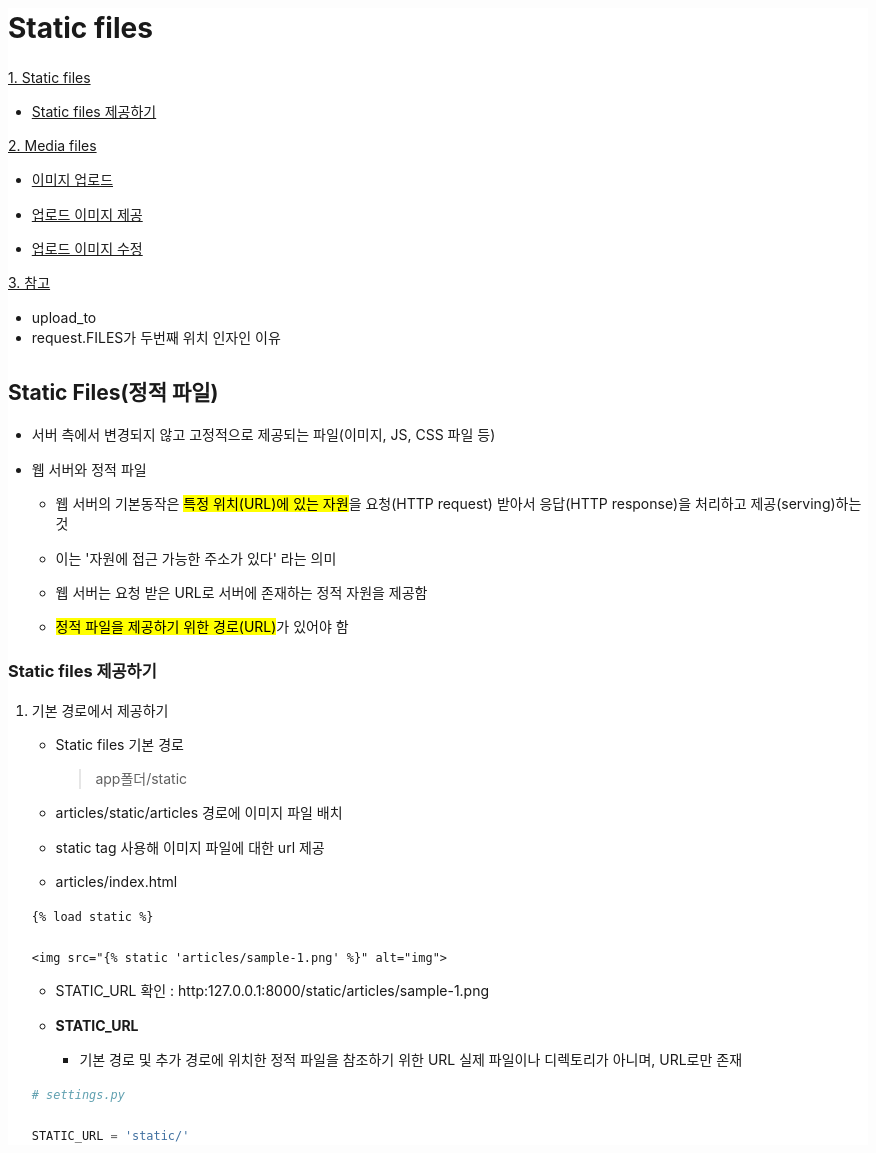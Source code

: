 # Static files

[1. Static files](#static-files)
   
   - [Static files 제공하기](#static-files-제공하기)

[2. Media files](#media-files)
   
   - [이미지 업로드](#이미지-업로드)
   
   - [업로드 이미지 제공](#업로드-이미지-제공)
  
   - [업로드 이미지 수정](#업로드-이미지-수정)

[3. 참고](#참고)
- upload_to
- request.FILES가 두번째 위치 인자인 이유

## Static Files(정적 파일)

- 서버 측에서 변경되지 않고 고정적으로 제공되는 파일(이미지, JS, CSS 파일 등)

- 웹 서버와 정적 파일
  
  - 웹 서버의 기본동작은 <mark>특정 위치(URL)에 있는 자원</mark>을 요청(HTTP request) 받아서 응답(HTTP response)을 처리하고 제공(serving)하는 것
  
  - 이는 '자원에 접근 가능한 주소가 있다' 라는 의미
  
  - 웹 서버는 요청 받은 URL로 서버에 존재하는 정적 자원을 제공함
  
  - <mark>정적 파일을 제공하기 위한 경로(URL)</mark>가 있어야 함

### Static files 제공하기

1. 기본 경로에서 제공하기
   
   - Static files 기본 경로
     
     > app폴더/static
   
   - articles/static/articles 경로에 이미지 파일 배치
   
   - static tag 사용해 이미지 파일에 대한 url 제공
   
   - articles/index.html
   
   ```django
   {% load static %}
   
   <img src="{% static 'articles/sample-1.png' %}" alt="img">
   ```
   
   - STATIC_URL 확인 : http:127.0.0.1:8000/static/articles/sample-1.png
   
   - **STATIC_URL**
     
     - 기본 경로 및 추가 경로에 위치한 정적 파일을 참조하기 위한 URL 실제 파일이나 디렉토리가 아니며, URL로만 존재
   
   ```python
   # settings.py
   
   STATIC_URL = 'static/'
   ```
   